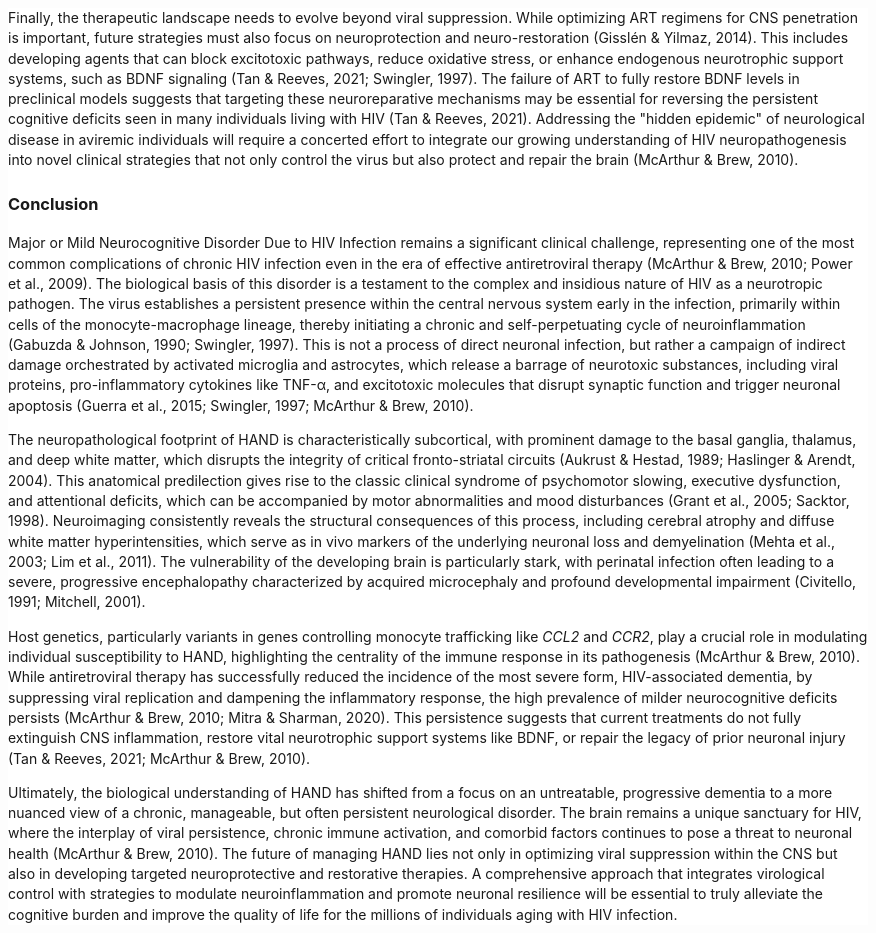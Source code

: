Finally, the therapeutic landscape needs to evolve beyond viral suppression. While optimizing ART regimens for CNS penetration is important, future strategies must also focus on neuroprotection and neuro-restoration (Gisslén & Yilmaz, 2014). This includes developing agents that can block excitotoxic pathways, reduce oxidative stress, or enhance endogenous neurotrophic support systems, such as BDNF signaling (Tan & Reeves, 2021; Swingler, 1997). The failure of ART to fully restore BDNF levels in preclinical models suggests that targeting these neuroreparative mechanisms may be essential for reversing the persistent cognitive deficits seen in many individuals living with HIV (Tan & Reeves, 2021). Addressing the "hidden epidemic" of neurological disease in aviremic individuals will require a concerted effort to integrate our growing understanding of HIV neuropathogenesis into novel clinical strategies that not only control the virus but also protect and repair the brain (McArthur & Brew, 2010).

### Conclusion

Major or Mild Neurocognitive Disorder Due to HIV Infection remains a significant clinical challenge, representing one of the most common complications of chronic HIV infection even in the era of effective antiretroviral therapy (McArthur & Brew, 2010; Power et al., 2009). The biological basis of this disorder is a testament to the complex and insidious nature of HIV as a neurotropic pathogen. The virus establishes a persistent presence within the central nervous system early in the infection, primarily within cells of the monocyte-macrophage lineage, thereby initiating a chronic and self-perpetuating cycle of neuroinflammation (Gabuzda & Johnson, 1990; Swingler, 1997). This is not a process of direct neuronal infection, but rather a campaign of indirect damage orchestrated by activated microglia and astrocytes, which release a barrage of neurotoxic substances, including viral proteins, pro-inflammatory cytokines like TNF-α, and excitotoxic molecules that disrupt synaptic function and trigger neuronal apoptosis (Guerra et al., 2015; Swingler, 1997; McArthur & Brew, 2010).

The neuropathological footprint of HAND is characteristically subcortical, with prominent damage to the basal ganglia, thalamus, and deep white matter, which disrupts the integrity of critical fronto-striatal circuits (Aukrust & Hestad, 1989; Haslinger & Arendt, 2004). This anatomical predilection gives rise to the classic clinical syndrome of psychomotor slowing, executive dysfunction, and attentional deficits, which can be accompanied by motor abnormalities and mood disturbances (Grant et al., 2005; Sacktor, 1998). Neuroimaging consistently reveals the structural consequences of this process, including cerebral atrophy and diffuse white matter hyperintensities, which serve as in vivo markers of the underlying neuronal loss and demyelination (Mehta et al., 2003; Lim et al., 2011). The vulnerability of the developing brain is particularly stark, with perinatal infection often leading to a severe, progressive encephalopathy characterized by acquired microcephaly and profound developmental impairment (Civitello, 1991; Mitchell, 2001).

Host genetics, particularly variants in genes controlling monocyte trafficking like *CCL2* and *CCR2*, play a crucial role in modulating individual susceptibility to HAND, highlighting the centrality of the immune response in its pathogenesis (McArthur & Brew, 2010). While antiretroviral therapy has successfully reduced the incidence of the most severe form, HIV-associated dementia, by suppressing viral replication and dampening the inflammatory response, the high prevalence of milder neurocognitive deficits persists (McArthur & Brew, 2010; Mitra & Sharman, 2020). This persistence suggests that current treatments do not fully extinguish CNS inflammation, restore vital neurotrophic support systems like BDNF, or repair the legacy of prior neuronal injury (Tan & Reeves, 2021; McArthur & Brew, 2010).

Ultimately, the biological understanding of HAND has shifted from a focus on an untreatable, progressive dementia to a more nuanced view of a chronic, manageable, but often persistent neurological disorder. The brain remains a unique sanctuary for HIV, where the interplay of viral persistence, chronic immune activation, and comorbid factors continues to pose a threat to neuronal health (McArthur & Brew, 2010). The future of managing HAND lies not only in optimizing viral suppression within the CNS but also in developing targeted neuroprotective and restorative therapies. A comprehensive approach that integrates virological control with strategies to modulate neuroinflammation and promote neuronal resilience will be essential to truly alleviate the cognitive burden and improve the quality of life for the millions of individuals aging with HIV infection.
